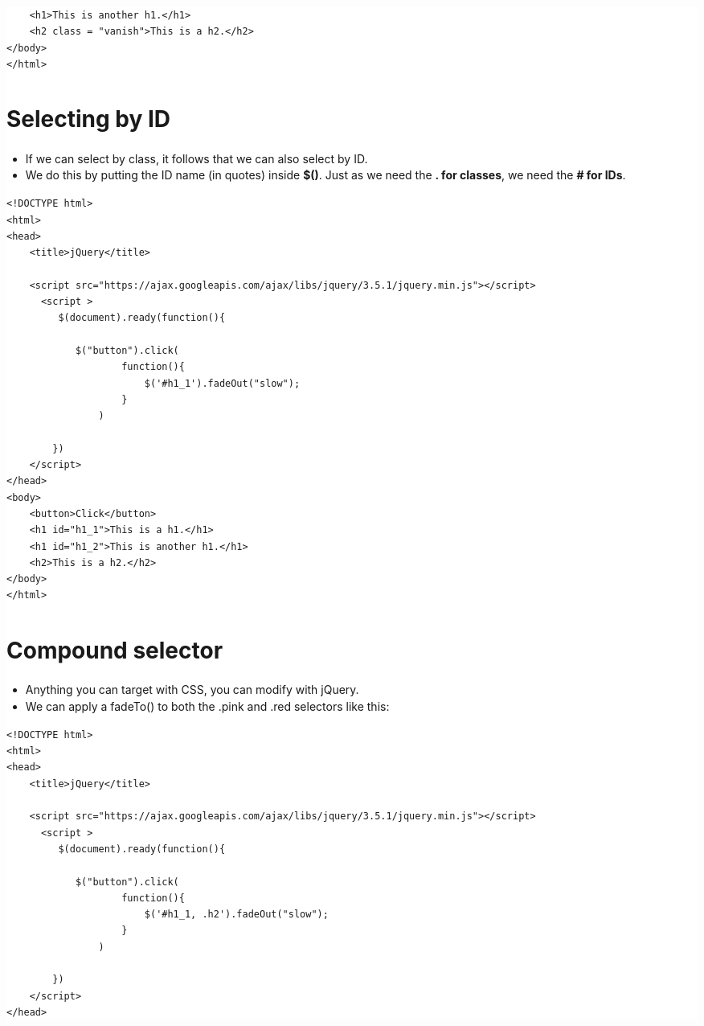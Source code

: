 ~~~~
    <h1>This is another h1.</h1>
    <h2 class = "vanish">This is a h2.</h2>
</body>
</html>
~~~~

# Selecting by ID
+ If we can select by class, it follows that we can also select by ID.
+ We do this by putting the ID name (in quotes) inside **$()**. Just as we need the **. for classes**, we need the **# for IDs**.

~~~~
<!DOCTYPE html>
<html>
<head>
    <title>jQuery</title>
    
    <script src="https://ajax.googleapis.com/ajax/libs/jquery/3.5.1/jquery.min.js"></script>
      <script > 
         $(document).ready(function(){
        
            $("button").click(
                    function(){
                        $('#h1_1').fadeOut("slow");
                    }
                )
           
        })
    </script>
</head>
<body>
    <button>Click</button>
    <h1 id="h1_1">This is a h1.</h1>
    <h1 id="h1_2">This is another h1.</h1>
    <h2>This is a h2.</h2>
</body>
</html>
~~~~


# Compound selector
+ Anything you can target with CSS, you can modify with jQuery.
+ We can apply a fadeTo() to both the .pink and .red selectors like this:
~~~~
<!DOCTYPE html>
<html>
<head>
    <title>jQuery</title>
    
    <script src="https://ajax.googleapis.com/ajax/libs/jquery/3.5.1/jquery.min.js"></script>
      <script > 
         $(document).ready(function(){
        
            $("button").click(
                    function(){
                        $('#h1_1, .h2').fadeOut("slow");
                    }
                )
           
        })
    </script>
</head>
~~~~